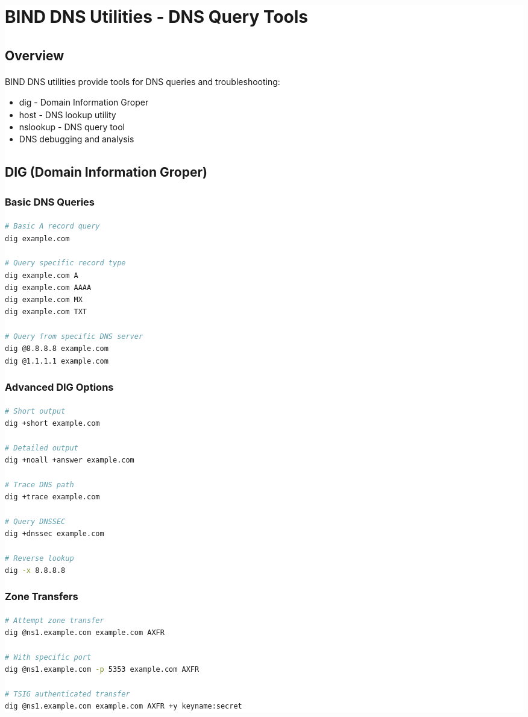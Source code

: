 # BIND DNS Utilities - DNS Query Tools

## Overview
BIND DNS utilities provide tools for DNS queries and troubleshooting:
- dig - Domain Information Groper
- host - DNS lookup utility
- nslookup - DNS query tool
- DNS debugging and analysis

## DIG (Domain Information Groper)

### Basic DNS Queries
```bash
# Basic A record query
dig example.com

# Query specific record type
dig example.com A
dig example.com AAAA
dig example.com MX
dig example.com TXT

# Query from specific DNS server
dig @8.8.8.8 example.com
dig @1.1.1.1 example.com
```

### Advanced DIG Options
```bash
# Short output
dig +short example.com

# Detailed output
dig +noall +answer example.com

# Trace DNS path
dig +trace example.com

# Query DNSSEC
dig +dnssec example.com

# Reverse lookup
dig -x 8.8.8.8
```

### Zone Transfers
```bash
# Attempt zone transfer
dig @ns1.example.com example.com AXFR

# With specific port
dig @ns1.example.com -p 5353 example.com AXFR

# TSIG authenticated transfer
dig @ns1.example.com example.com AXFR +y keyname:secret
```
